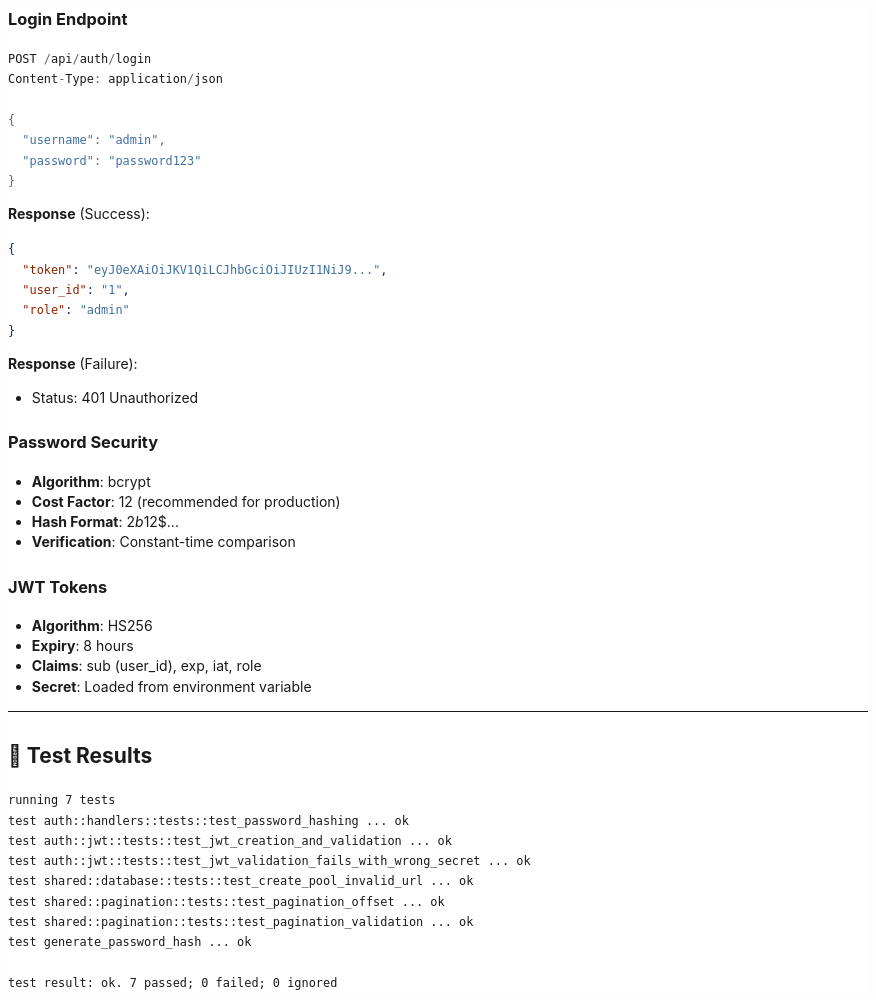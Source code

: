 ### Login Endpoint
```rust
POST /api/auth/login
Content-Type: application/json

{
  "username": "admin",
  "password": "password123"
}
```

**Response** (Success):
```json
{
  "token": "eyJ0eXAiOiJKV1QiLCJhbGciOiJIUzI1NiJ9...",
  "user_id": "1",
  "role": "admin"
}
```

**Response** (Failure):
- Status: 401 Unauthorized

### Password Security
- **Algorithm**: bcrypt
- **Cost Factor**: 12 (recommended for production)
- **Hash Format**: $2b$12$...
- **Verification**: Constant-time comparison

### JWT Tokens
- **Algorithm**: HS256
- **Expiry**: 8 hours
- **Claims**: sub (user_id), exp, iat, role
- **Secret**: Loaded from environment variable

---

## 🧪 Test Results

```
running 7 tests
test auth::handlers::tests::test_password_hashing ... ok
test auth::jwt::tests::test_jwt_creation_and_validation ... ok
test auth::jwt::tests::test_jwt_validation_fails_with_wrong_secret ... ok
test shared::database::tests::test_create_pool_invalid_url ... ok
test shared::pagination::tests::test_pagination_offset ... ok
test shared::pagination::tests::test_pagination_validation ... ok
test generate_password_hash ... ok

test result: ok. 7 passed; 0 failed; 0 ignored
```
